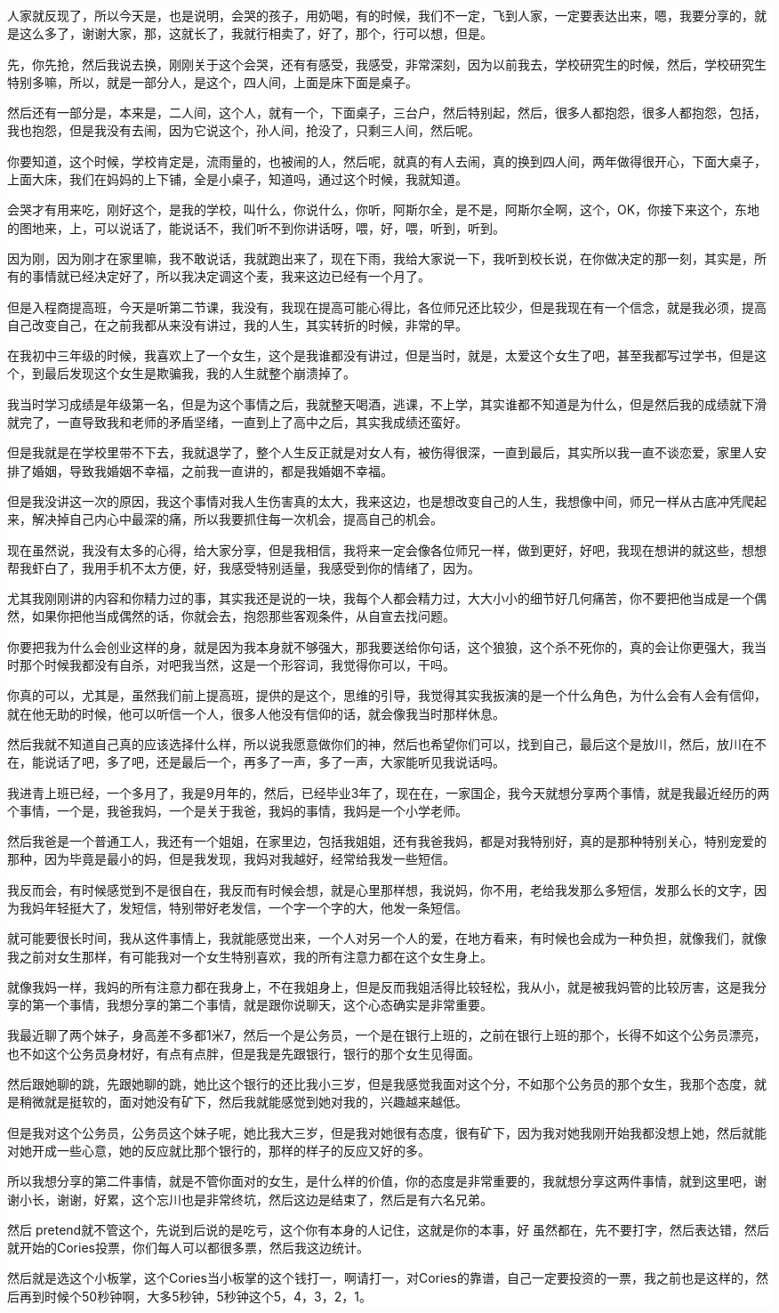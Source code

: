 人家就反现了，所以今天是，也是说明，会哭的孩子，用奶喝，有的时候，我们不一定，飞到人家，一定要表达出来，嗯，我要分享的，就是这么多了，谢谢大家，那，这就长了，我就行相卖了，好了，那个，行可以想，但是。

先，你先抢，然后我说去换，刚刚关于这个会哭，还有有感受，我感受，非常深刻，因为以前我去，学校研究生的时候，然后，学校研究生特别多嘛，所以，就是一部分人，是这个，四人间，上面是床下面是桌子。

然后还有一部分是，本来是，二人间，这个人，就有一个，下面桌子，三台户，然后特别起，然后，很多人都抱怨，很多人都抱怨，包括，我也抱怨，但是我没有去闹，因为它说这个，孙人间，抢没了，只剩三人间，然后呢。

你要知道，这个时候，学校肯定是，流雨量的，也被闹的人，然后呢，就真的有人去闹，真的换到四人间，两年做得很开心，下面大桌子，上面大床，我们在妈妈的上下铺，全是小桌子，知道吗，通过这个时候，我就知道。

会哭才有用来吃，刚好这个，是我的学校，叫什么，你说什么，你听，阿斯尔全，是不是，阿斯尔全啊，这个，OK，你接下来这个，东地的图地来，上，可以说话了，能说话不，我们听不到你讲话呀，喂，好，喂，听到，听到。

因为刚，因为刚才在家里嘛，我不敢说话，我就跑出来了，现在下雨，我给大家说一下，我听到校长说，在你做决定的那一刻，其实是，所有的事情就已经决定好了，所以我决定调这个麦，我来这边已经有一个月了。

但是入程商提高班，今天是听第二节课，我没有，我现在提高可能心得比，各位师兄还比较少，但是我现在有一个信念，就是我必须，提高自己改变自己，在之前我都从来没有讲过，我的人生，其实转折的时候，非常的早。

在我初中三年级的时候，我喜欢上了一个女生，这个是我谁都没有讲过，但是当时，就是，太爱这个女生了吧，甚至我都写过学书，但是这个，到最后发现这个女生是欺骗我，我的人生就整个崩溃掉了。

我当时学习成绩是年级第一名，但是为这个事情之后，我就整天喝酒，逃课，不上学，其实谁都不知道是为什么，但是然后我的成绩就下滑就完了，一直导致我和老师的矛盾坚绪，一直到上了高中之后，其实我成绩还蛮好。

但是我就是在学校里带不下去，我就退学了，整个人生反正就是对女人有，被伤得很深，一直到最后，其实所以我一直不谈恋爱，家里人安排了婚姻，导致我婚姻不幸福，之前我一直讲的，都是我婚姻不幸福。

但是我没讲这一次的原因，我这个事情对我人生伤害真的太大，我来这边，也是想改变自己的人生，我想像中间，师兄一样从古底冲凭爬起来，解决掉自己内心中最深的痛，所以我要抓住每一次机会，提高自己的机会。

现在虽然说，我没有太多的心得，给大家分享，但是我相信，我将来一定会像各位师兄一样，做到更好，好吧，我现在想讲的就这些，想想帮我虾白了，我用手机不太方便，好，我感受特别适量，我感受到你的情绪了，因为。

尤其我刚刚讲的内容和你精力过的事，其实我还是说的一块，我每个人都会精力过，大大小小的细节好几何痛苦，你不要把他当成是一个偶然，如果你把他当成偶然的话，你就会去，抱怨那些客观条件，从自宣去找问题。

你要把我为什么会创业这样的身，就是因为我本身就不够强大，那我要送给你句话，这个狼狼，这个杀不死你的，真的会让你更强大，我当时那个时候我都没有自杀，对吧我当然，这是一个形容词，我觉得你可以，干吗。

你真的可以，尤其是，虽然我们前上提高班，提供的是这个，思维的引导，我觉得其实我扳演的是一个什么角色，为什么会有人会有信仰，就在他无助的时候，他可以听信一个人，很多人他没有信仰的话，就会像我当时那样休息。

然后我就不知道自己真的应该选择什么样，所以说我愿意做你们的神，然后也希望你们可以，找到自己，最后这个是放川，然后，放川在不在，能说话了吧，多了吧，还是最后一个，再多了一声，多了一声，大家能听见我说话吗。

我进青上班已经，一个多月了，我是9月年的，然后，已经毕业3年了，现在在，一家国企，我今天就想分享两个事情，就是我最近经历的两个事情，一个是，我爸我妈，一个是关于我爸，我妈的事情，我妈是一个小学老师。

然后我爸是一个普通工人，我还有一个姐姐，在家里边，包括我姐姐，还有我爸我妈，都是对我特别好，真的是那种特别关心，特别宠爱的那种，因为毕竟是最小的妈，但是我发现，我妈对我越好，经常给我发一些短信。

我反而会，有时候感觉到不是很自在，我反而有时候会想，就是心里那样想，我说妈，你不用，老给我发那么多短信，发那么长的文字，因为我妈年轻挺大了，发短信，特别带好老发信，一个字一个字的大，他发一条短信。

就可能要很长时间，我从这件事情上，我就能感觉出来，一个人对另一个人的爱，在地方看来，有时候也会成为一种负担，就像我们，就像我之前对女生那样，有可能我对一个女生特别喜欢，我的所有注意力都在这个女生身上。

就像我妈一样，我妈的所有注意力都在我身上，不在我姐身上，但是反而我姐活得比较轻松，我从小，就是被我妈管的比较厉害，这是我分享的第一个事情，我想分享的第二个事情，就是跟你说聊天，这个心态确实是非常重要。

我最近聊了两个妹子，身高差不多都1米7，然后一个是公务员，一个是在银行上班的，之前在银行上班的那个，长得不如这个公务员漂亮，也不如这个公务员身材好，有点有点胖，但是我是先跟银行，银行的那个女生见得面。

然后跟她聊的跳，先跟她聊的跳，她比这个银行的还比我小三岁，但是我感觉我面对这个分，不如那个公务员的那个女生，我那个态度，就是稍微就是挺软的，面对她没有矿下，然后我就能感觉到她对我的，兴趣越来越低。

但是我对这个公务员，公务员这个妹子呢，她比我大三岁，但是我对她很有态度，很有矿下，因为我对她我刚开始我都没想上她，然后就能对她开成一些心意，她的反应就比那个银行的，那样的样子的反应又好的多。

所以我想分享的第二件事情，就是不管你面对的女生，是什么样的价值，你的态度是非常重要的，我就想分享这两件事情，就到这里吧，谢谢小长，谢谢，好累，这个忘川也是非常终坑，然后这边是结束了，然后是有六名兄弟。

然后 pretend就不管这个，先说到后说的是吃亏，这个你有本身的人记住，这就是你的本事，好 虽然都在，先不要打字，然后表达错，然后就开始的Cories投票，你们每人可以都很多票，然后我这边统计。

然后就是选这个小板掌，这个Cories当小板掌的这个钱打一，啊请打一，对Cories的靠谱，自己一定要投资的一票，我之前也是这样的，然后再到时候个50秒钟啊，大多5秒钟，5秒钟这个5，4，3，2，1。
